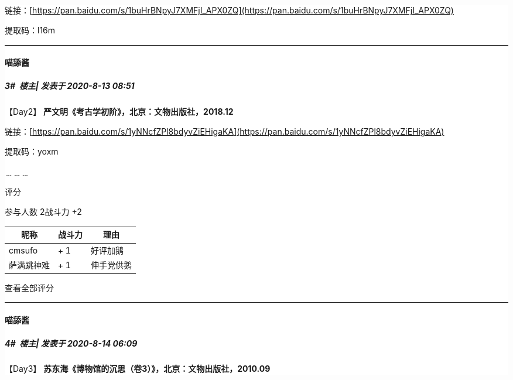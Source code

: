 
链接：[https://pan.baidu.com/s/1buHrBNpyJ7XMFjI_APX0ZQ](https://pan.baidu.com/s/1buHrBNpyJ7XMFjI_APX0ZQ) 

提取码：l16m







*****

####  喵舔酱  
##### 3#         楼主| 发表于 2020-8-13 08:51




【Day2】
<strong>严文明《考古学初阶》，北京：文物出版社，2018.12</strong>


链接：[https://pan.baidu.com/s/1yNNcfZPl8bdyvZiEHigaKA](https://pan.baidu.com/s/1yNNcfZPl8bdyvZiEHigaKA) 

提取码：yoxm



﹍﹍﹍

评分





 参与人数 2战斗力 +2

|昵称|战斗力|理由|
|----|---|---|
| cmsufo| + 1|好评加鹅|
| 萨满跳神难| + 1|伸手党供鹅|



查看全部评分






*****

####  喵舔酱  
##### 4#         楼主| 发表于 2020-8-14 06:09




【Day3】
<strong>苏东海《博物馆的沉思（卷3）》，北京：文物出版社，2010.09</strong>

